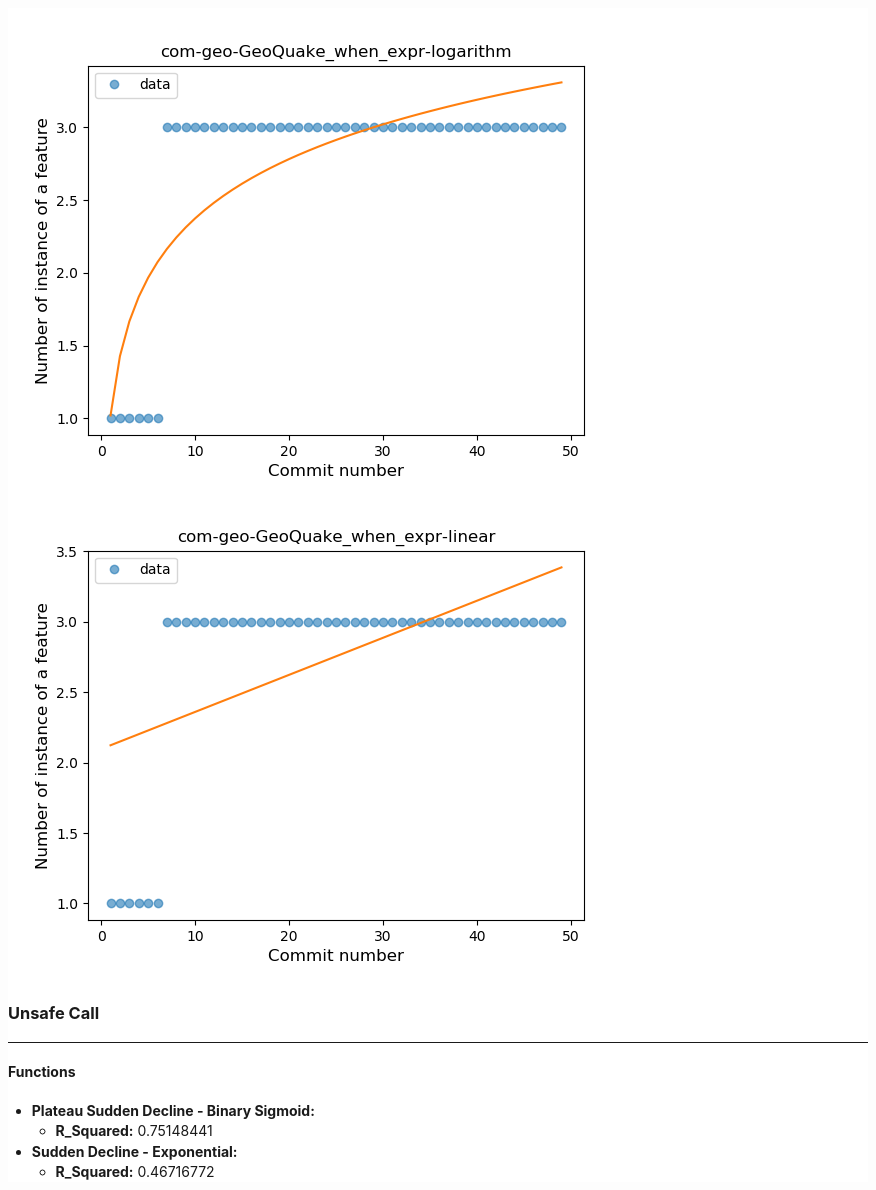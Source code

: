 ![com-geo-GeoQuake T6](../plots/com-geo-GeoQuake_when_expr_T6.png)
![com-geo-GeoQuake T1](../plots/com-geo-GeoQuake_when_expr_T1.png)
### <a name="unsafe_call">Unsafe Call</a>
----
#### Functions
* **Plateau Sudden Decline - Binary Sigmoid:** ![equation](http://latex.codecogs.com/svg.latex?%5Cfrac%7B-2.093023%7D%7B1%20&plus;%20%5Cepsilon%5E%28-91.311043%28x%20-6.101202%29%29%7D%20&plus;%204.0)
    * **R_Squared:** 0.75148441
* **Sudden Decline - Exponential:** ![equation](http://latex.codecogs.com/svg.latex?4.436138x%5E%7B0.747939%7D%20&plus;%201.943625)
    * **R_Squared:** 0.46716772